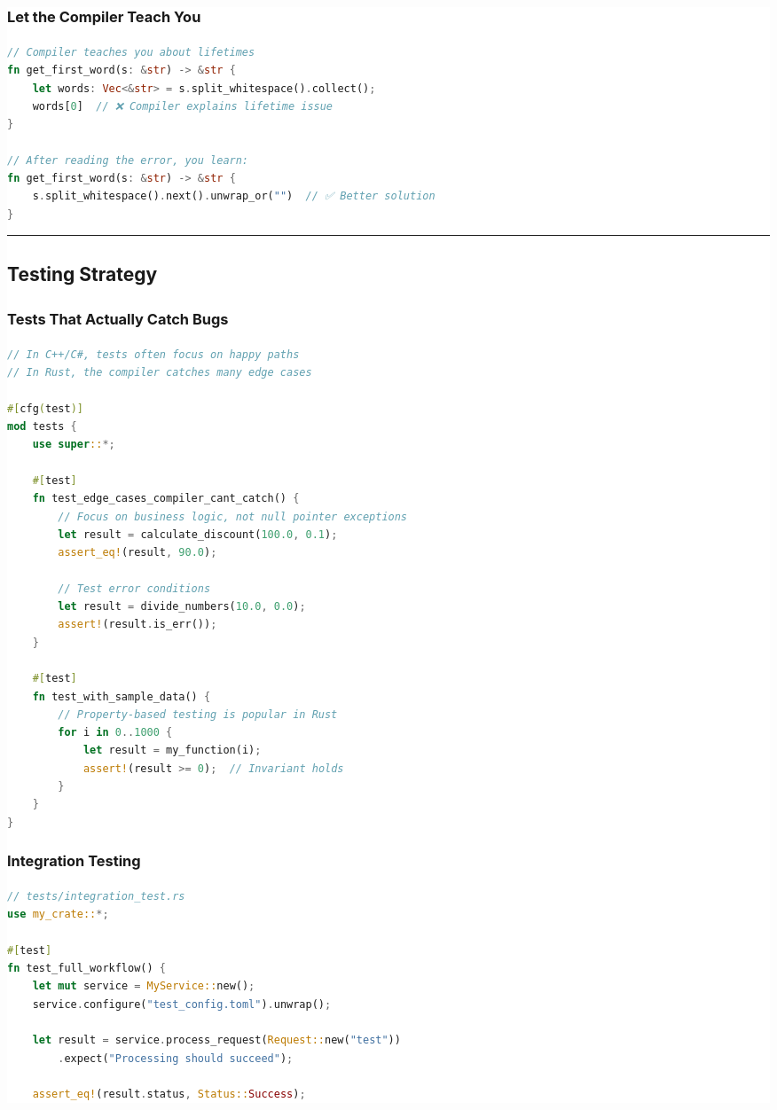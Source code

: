 ### Let the Compiler Teach You
```rust
// Compiler teaches you about lifetimes
fn get_first_word(s: &str) -> &str {
    let words: Vec<&str> = s.split_whitespace().collect();
    words[0]  // ❌ Compiler explains lifetime issue
}

// After reading the error, you learn:
fn get_first_word(s: &str) -> &str {
    s.split_whitespace().next().unwrap_or("")  // ✅ Better solution
}
```

---

## Testing Strategy

### Tests That Actually Catch Bugs
```rust
// In C++/C#, tests often focus on happy paths
// In Rust, the compiler catches many edge cases

#[cfg(test)]
mod tests {
    use super::*;

    #[test]
    fn test_edge_cases_compiler_cant_catch() {
        // Focus on business logic, not null pointer exceptions
        let result = calculate_discount(100.0, 0.1);
        assert_eq!(result, 90.0);
        
        // Test error conditions
        let result = divide_numbers(10.0, 0.0);
        assert!(result.is_err());
    }
    
    #[test]
    fn test_with_sample_data() {
        // Property-based testing is popular in Rust
        for i in 0..1000 {
            let result = my_function(i);
            assert!(result >= 0);  // Invariant holds
        }
    }
}
```

### Integration Testing
```rust
// tests/integration_test.rs
use my_crate::*;

#[test]
fn test_full_workflow() {
    let mut service = MyService::new();
    service.configure("test_config.toml").unwrap();
    
    let result = service.process_request(Request::new("test"))
        .expect("Processing should succeed");
        
    assert_eq!(result.status, Status::Success);
```
